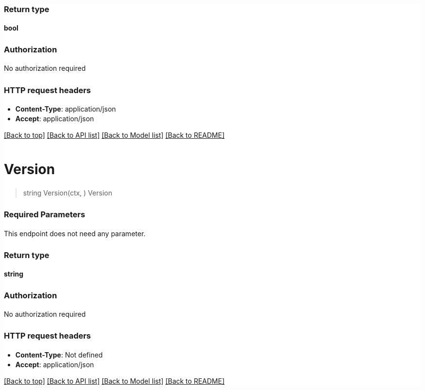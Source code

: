 ### Return type

**bool**

### Authorization

No authorization required

### HTTP request headers

 - **Content-Type**: application/json
 - **Accept**: application/json

[[Back to top]](#) [[Back to API list]](../README.md#documentation-for-api-endpoints) [[Back to Model list]](../README.md#documentation-for-models) [[Back to README]](../README.md)

# **Version**
> string Version(ctx, )
Version

### Required Parameters
This endpoint does not need any parameter.

### Return type

**string**

### Authorization

No authorization required

### HTTP request headers

 - **Content-Type**: Not defined
 - **Accept**: application/json

[[Back to top]](#) [[Back to API list]](../README.md#documentation-for-api-endpoints) [[Back to Model list]](../README.md#documentation-for-models) [[Back to README]](../README.md)

